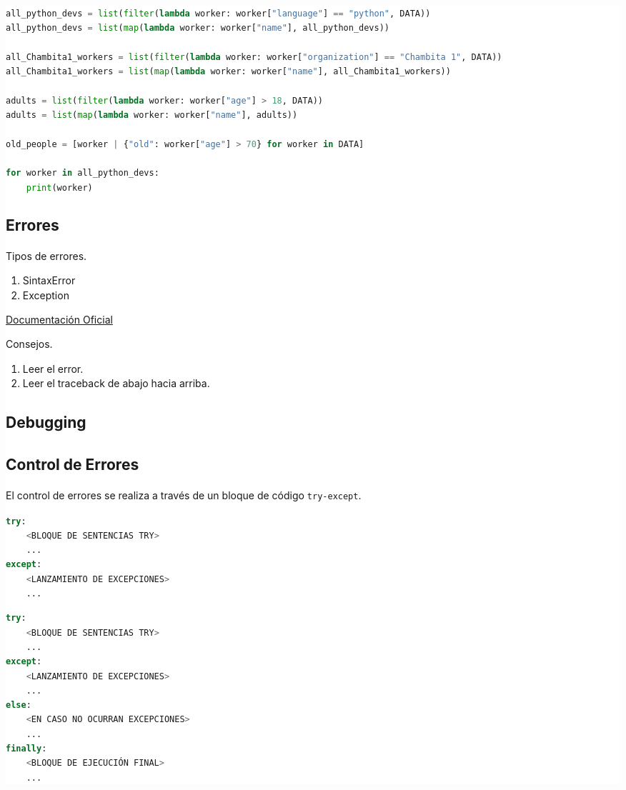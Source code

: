 ```python
all_python_devs = list(filter(lambda worker: worker["language"] == "python", DATA))
all_python_devs = list(map(lambda worker: worker["name"], all_python_devs))

all_Chambita1_workers = list(filter(lambda worker: worker["organization"] == "Chambita 1", DATA))
all_Chambita1_workers = list(map(lambda worker: worker["name"], all_Chambita1_workers))

adults = list(filter(lambda worker: worker["age"] > 18, DATA))
adults = list(map(lambda worker: worker["name"], adults))

old_people = [worker | {"old": worker["age"] > 70} for worker in DATA]

for worker in all_python_devs:
    print(worker)
```
## **Errores**
Tipos de errores.
1. SintaxError
2. Exception

[Documentación Oficial](https://docs.python.org/es/3/tutorial/errors.html)

Consejos.
1. Leer el error.
2. Leer el traceback de abajo hacia arriba.

## **Debugging**
## **Control de Errores**

El control de errores se realiza a través de un bloque de código `try-except`.

```python
try:
    <BLOQUE DE SENTENCIAS TRY>
    ...
except:
    <LANZAMIENTO DE EXCEPCIONES>
    ...
```


```python
try:
    <BLOQUE DE SENTENCIAS TRY>
    ...
except:
    <LANZAMIENTO DE EXCEPCIONES>
    ...
else:
    <EN CASO NO OCURRAN EXCEPCIONES>
    ...
finally:
    <BLOQUE DE EJECUCIÓN FINAL>
    ...
```
